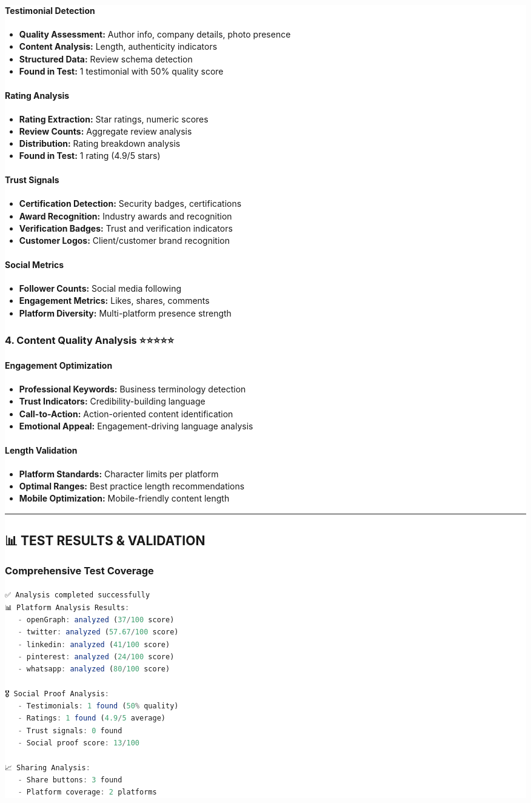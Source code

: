 #### **Testimonial Detection**

- **Quality Assessment:** Author info, company details, photo presence
- **Content Analysis:** Length, authenticity indicators
- **Structured Data:** Review schema detection
- **Found in Test:** 1 testimonial with 50% quality score

#### **Rating Analysis**

- **Rating Extraction:** Star ratings, numeric scores
- **Review Counts:** Aggregate review analysis
- **Distribution:** Rating breakdown analysis
- **Found in Test:** 1 rating (4.9/5 stars)

#### **Trust Signals**

- **Certification Detection:** Security badges, certifications
- **Award Recognition:** Industry awards and recognition
- **Verification Badges:** Trust and verification indicators
- **Customer Logos:** Client/customer brand recognition

#### **Social Metrics**

- **Follower Counts:** Social media following
- **Engagement Metrics:** Likes, shares, comments
- **Platform Diversity:** Multi-platform presence strength

### **4. Content Quality Analysis** ⭐⭐⭐⭐⭐

#### **Engagement Optimization**

- **Professional Keywords:** Business terminology detection
- **Trust Indicators:** Credibility-building language
- **Call-to-Action:** Action-oriented content identification
- **Emotional Appeal:** Engagement-driving language analysis

#### **Length Validation**

- **Platform Standards:** Character limits per platform
- **Optimal Ranges:** Best practice length recommendations
- **Mobile Optimization:** Mobile-friendly content length

---

## 📊 **TEST RESULTS & VALIDATION**

### **Comprehensive Test Coverage**

```javascript
✅ Analysis completed successfully
📊 Platform Analysis Results:
   - openGraph: analyzed (37/100 score)
   - twitter: analyzed (57.67/100 score)
   - linkedin: analyzed (41/100 score)
   - pinterest: analyzed (24/100 score)
   - whatsapp: analyzed (80/100 score)

🎖️ Social Proof Analysis:
   - Testimonials: 1 found (50% quality)
   - Ratings: 1 found (4.9/5 average)
   - Trust signals: 0 found
   - Social proof score: 13/100

📈 Sharing Analysis:
   - Share buttons: 3 found
   - Platform coverage: 2 platforms
```
